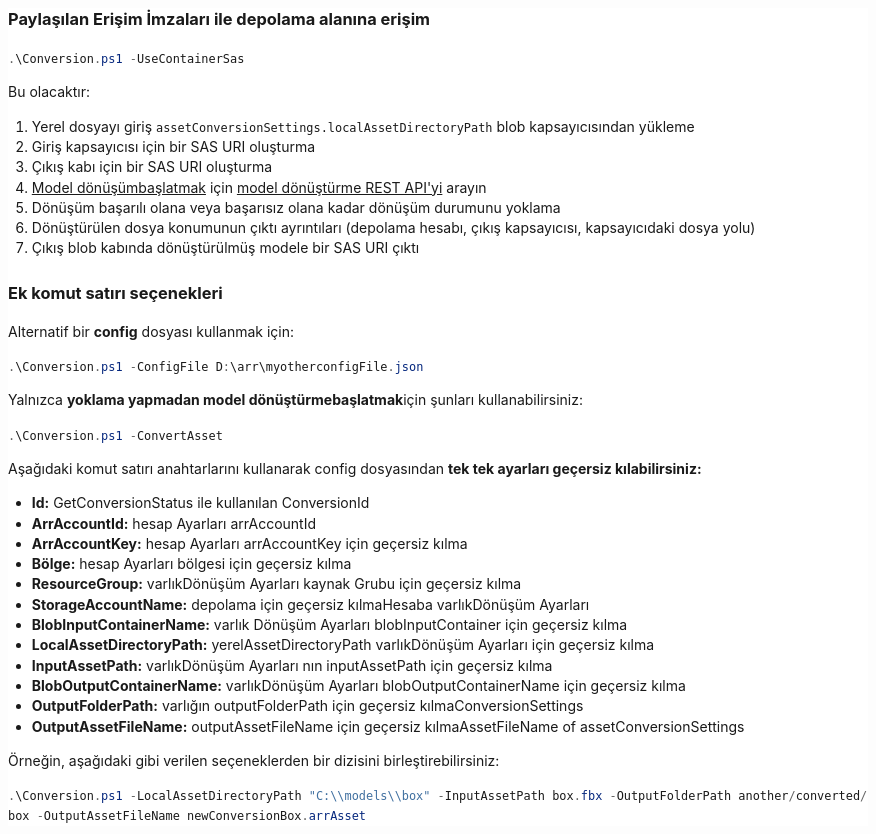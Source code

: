 ### <a name="access-to-storage-via-shared-access-signatures"></a>Paylaşılan Erişim İmzaları ile depolama alanına erişim

```PowerShell
.\Conversion.ps1 -UseContainerSas
```

Bu olacaktır:

1. Yerel dosyayı giriş `assetConversionSettings.localAssetDirectoryPath` blob kapsayıcısından yükleme
1. Giriş kapsayıcısı için bir SAS URI oluşturma
1. Çıkış kabı için bir SAS URI oluşturma
1. [Model dönüşümbaşlatmak](../how-tos/conversion/model-conversion.md) için [model dönüştürme REST API'yi](../how-tos/conversion/conversion-rest-api.md) arayın
1. Dönüşüm başarılı olana veya başarısız olana kadar dönüşüm durumunu yoklama
1. Dönüştürülen dosya konumunun çıktı ayrıntıları (depolama hesabı, çıkış kapsayıcısı, kapsayıcıdaki dosya yolu)
1. Çıkış blob kabında dönüştürülmüş modele bir SAS URI çıktı

### <a name="additional-command-line-options"></a>Ek komut satırı seçenekleri

Alternatif bir **config** dosyası kullanmak için:

```PowerShell
.\Conversion.ps1 -ConfigFile D:\arr\myotherconfigFile.json
```

Yalnızca **yoklama yapmadan model dönüştürmebaşlatmak**için şunları kullanabilirsiniz:

```PowerShell
.\Conversion.ps1 -ConvertAsset
```

Aşağıdaki komut satırı anahtarlarını kullanarak config dosyasından **tek tek ayarları geçersiz kılabilirsiniz:**

* **Id:** GetConversionStatus ile kullanılan ConversionId
* **ArrAccountId:** hesap Ayarları arrAccountId
* **ArrAccountKey:** hesap Ayarları arrAccountKey için geçersiz kılma
* **Bölge:** hesap Ayarları bölgesi için geçersiz kılma
* **ResourceGroup:** varlıkDönüşüm Ayarları kaynak Grubu için geçersiz kılma
* **StorageAccountName:** depolama için geçersiz kılmaHesaba varlıkDönüşüm Ayarları
* **BlobInputContainerName:** varlık Dönüşüm Ayarları blobInputContainer için geçersiz kılma
* **LocalAssetDirectoryPath:** yerelAssetDirectoryPath varlıkDönüşüm Ayarları için geçersiz kılma
* **InputAssetPath:** varlıkDönüşüm Ayarları nın inputAssetPath için geçersiz kılma
* **BlobOutputContainerName:** varlıkDönüşüm Ayarları blobOutputContainerName için geçersiz kılma
* **OutputFolderPath:** varlığın outputFolderPath için geçersiz kılmaConversionSettings
* **OutputAssetFileName:** outputAssetFileName için geçersiz kılmaAssetFileName of assetConversionSettings

Örneğin, aşağıdaki gibi verilen seçeneklerden bir dizisini birleştirebilirsiniz:

```PowerShell
.\Conversion.ps1 -LocalAssetDirectoryPath "C:\\models\\box" -InputAssetPath box.fbx -OutputFolderPath another/converted/box -OutputAssetFileName newConversionBox.arrAsset
```
